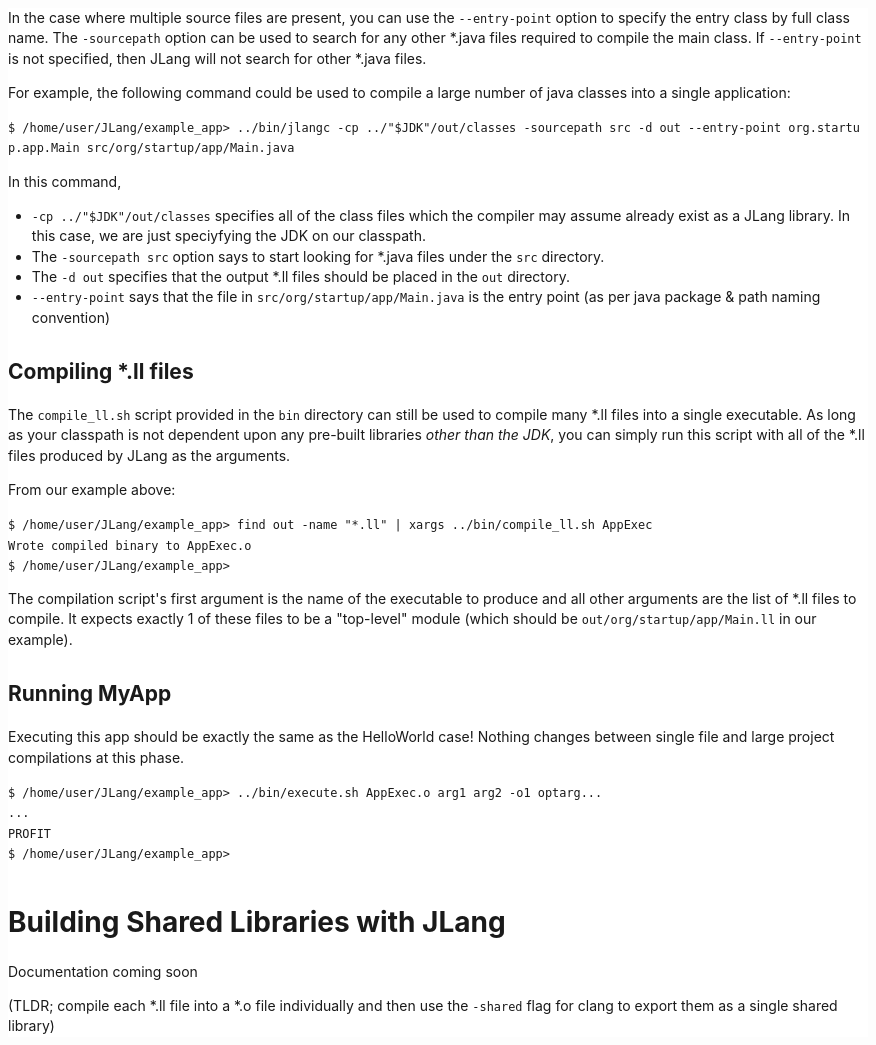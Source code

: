 In the case where multiple source files are present, you can use the `--entry-point` option to specify the entry class by full class name. The `-sourcepath` option can be used to search for any other *.java files required to compile the main class. If `--entry-point` is not specified, then JLang will not search for other *.java files.

For example, the following command could be used to compile a large number of java classes into a single application:
```
$ /home/user/JLang/example_app> ../bin/jlangc -cp ../"$JDK"/out/classes -sourcepath src -d out --entry-point org.startup.app.Main src/org/startup/app/Main.java
```

In this command,

* `-cp ../"$JDK"/out/classes` specifies all of the class files which the compiler may assume already exist as a JLang library. In this case, we are just speciyfying the JDK on our classpath.
* The `-sourcepath src` option says to start looking for *.java files under the `src` directory.
* The `-d out` specifies that the output *.ll files should be placed in the `out` directory.
* `--entry-point` says that the file in `src/org/startup/app/Main.java` is the entry point (as per java package & path naming convention)

Compiling *.ll files
---------------------

The `compile_ll.sh` script provided in the `bin` directory can still be used to compile many \*.ll files into a single executable.
As long as your classpath is not dependent upon any pre-built libraries *other than the JDK*, you can simply run this script with all of the \*.ll files produced by JLang as the arguments.

From our example above:
```
$ /home/user/JLang/example_app> find out -name "*.ll" | xargs ../bin/compile_ll.sh AppExec
Wrote compiled binary to AppExec.o
$ /home/user/JLang/example_app>
```

The compilation script's first argument is the name of the executable to produce and all other arguments are the list of *.ll files to compile. It expects exactly 1 of these files to be a "top-level" module (which should be `out/org/startup/app/Main.ll` in our example).

Running MyApp
------------

Executing this app should be exactly the same as the HelloWorld case! Nothing changes between single file and large project compilations at this phase.

```
$ /home/user/JLang/example_app> ../bin/execute.sh AppExec.o arg1 arg2 -o1 optarg...
...
PROFIT
$ /home/user/JLang/example_app>
```


Building Shared Libraries with JLang
==================================
Documentation coming soon

(TLDR; compile each *.ll file into a *.o file individually and then use the `-shared` flag for clang to export them as a single shared library)
